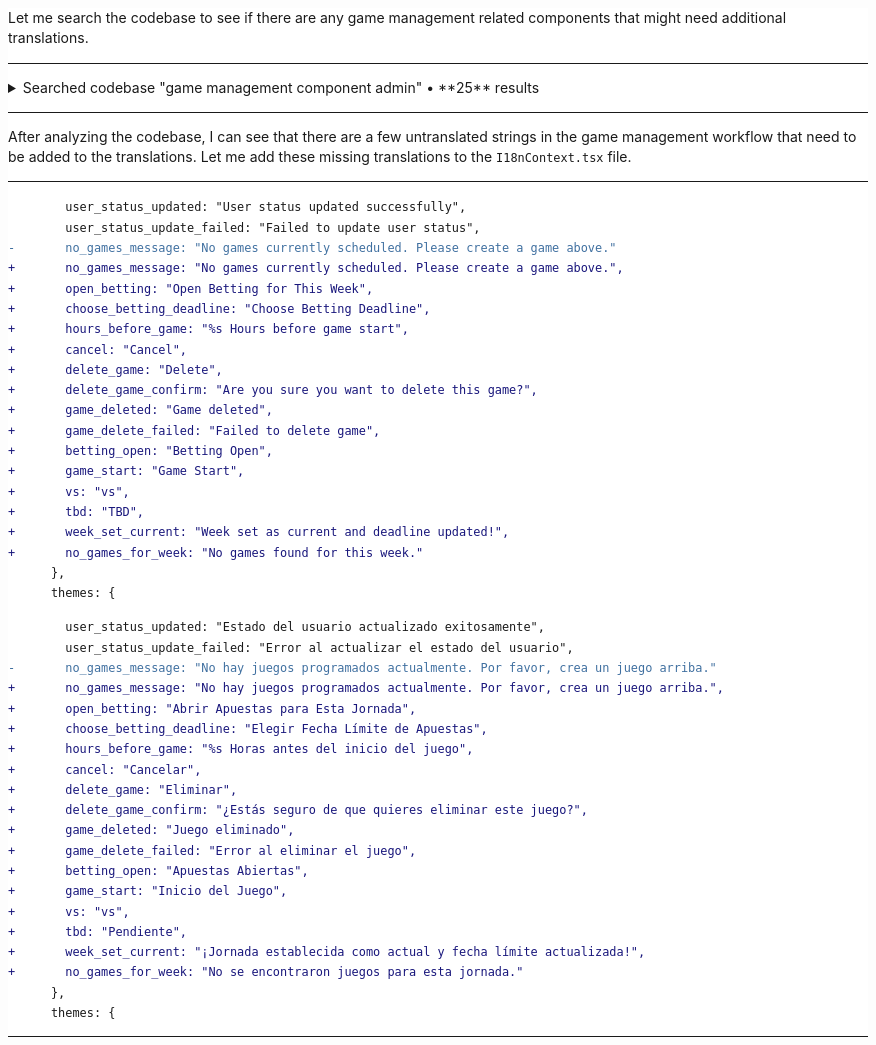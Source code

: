 Let me search the codebase to see if there are any game management related components that might need additional translations.


---

<details><summary>Searched codebase "game management component admin" • **25** results</summary></details>

---

After analyzing the codebase, I can see that there are a few untranslated strings in the game management workflow that need to be added to the translations. Let me add these missing translations to the `I18nContext.tsx` file.


---

```diff
        user_status_updated: "User status updated successfully",
        user_status_update_failed: "Failed to update user status",
-       no_games_message: "No games currently scheduled. Please create a game above."
+       no_games_message: "No games currently scheduled. Please create a game above.",
+       open_betting: "Open Betting for This Week",
+       choose_betting_deadline: "Choose Betting Deadline",
+       hours_before_game: "%s Hours before game start",
+       cancel: "Cancel",
+       delete_game: "Delete",
+       delete_game_confirm: "Are you sure you want to delete this game?",
+       game_deleted: "Game deleted",
+       game_delete_failed: "Failed to delete game",
+       betting_open: "Betting Open",
+       game_start: "Game Start",
+       vs: "vs",
+       tbd: "TBD",
+       week_set_current: "Week set as current and deadline updated!",
+       no_games_for_week: "No games found for this week."
      },
      themes: {
```

```diff
        user_status_updated: "Estado del usuario actualizado exitosamente",
        user_status_update_failed: "Error al actualizar el estado del usuario",
-       no_games_message: "No hay juegos programados actualmente. Por favor, crea un juego arriba."
+       no_games_message: "No hay juegos programados actualmente. Por favor, crea un juego arriba.",
+       open_betting: "Abrir Apuestas para Esta Jornada",
+       choose_betting_deadline: "Elegir Fecha Límite de Apuestas",
+       hours_before_game: "%s Horas antes del inicio del juego",
+       cancel: "Cancelar",
+       delete_game: "Eliminar",
+       delete_game_confirm: "¿Estás seguro de que quieres eliminar este juego?",
+       game_deleted: "Juego eliminado",
+       game_delete_failed: "Error al eliminar el juego",
+       betting_open: "Apuestas Abiertas",
+       game_start: "Inicio del Juego",
+       vs: "vs",
+       tbd: "Pendiente",
+       week_set_current: "¡Jornada establecida como actual y fecha límite actualizada!",
+       no_games_for_week: "No se encontraron juegos para esta jornada."
      },
      themes: {
```

---